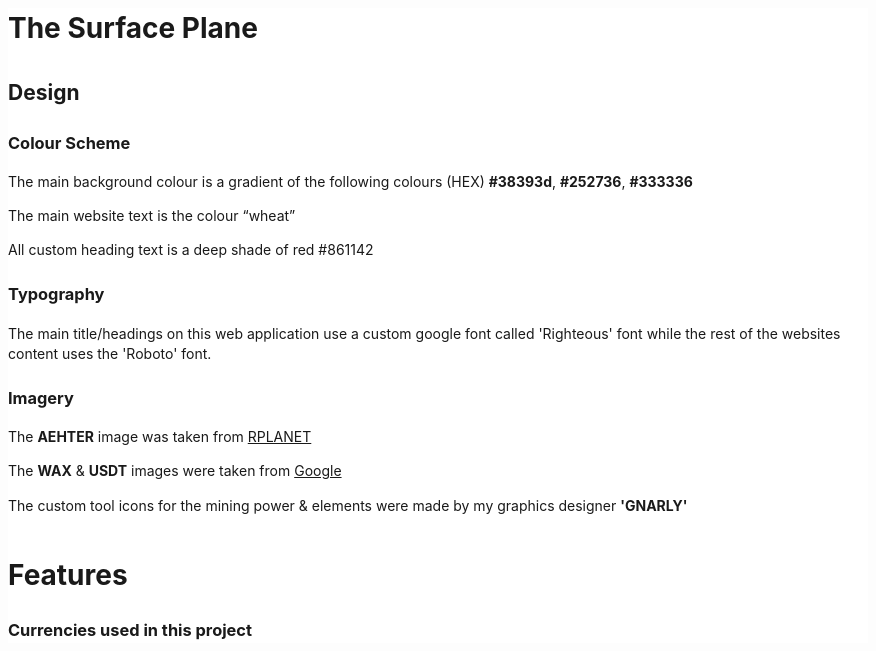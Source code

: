 
# The Surface Plane
## Design

### **Colour Scheme**
The main background colour is a gradient of the following colours (HEX) **#38393d**, **#252736**, **#333336**

The main website text is the colour “wheat”

All custom heading text is a deep shade of red #861142

### **Typography**
The main title/headings on this web application use a custom google font called 'Righteous' font while the rest of the websites content uses the 'Roboto' font.

### **Imagery**
The **AEHTER** image was taken from [RPLANET](https://rplanet.io)

The **WAX** & **USDT** images were taken from [Google](https://google.co.uk)

The custom tool icons for the mining power & elements were made by my graphics designer **'GNARLY'**

# Features

### **Currencies used in this project**
